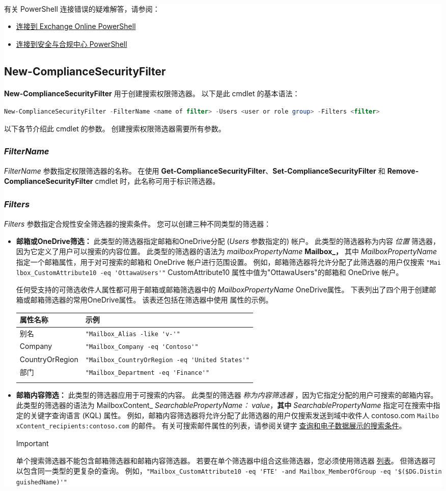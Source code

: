 有关 PowerShell 连接错误的疑难解答，请参阅：

- [连接到 Exchange Online PowerShell](/powershell/exchange/connect-to-exchange-online-powershell#how-do-you-know-this-worked)

- [连接到安全与合规中心 PowerShell](/powershell/exchange/connect-to-scc-powershell#how-do-you-know-this-worked)

## <a name="new-compliancesecurityfilter"></a>New-ComplianceSecurityFilter

**New-ComplianceSecurityFilter** 用于创建搜索权限筛选器。 以下是此 cmdlet 的基本语法：

```powershell
New-ComplianceSecurityFilter -FilterName <name of filter> -Users <user or role group> -Filters <filter>
```

以下各节介绍此 cmdlet 的参数。 创建搜索权限筛选器需要所有参数。

### <a name="filtername"></a>*FilterName*

_FilterName_ 参数指定权限筛选器的名称。 在使用 **Get-ComplianceSecurityFilter**、**Set-ComplianceSecurityFilter** 和 **Remove-ComplianceSecurityFilter** cmdlet 时，此名称可用于标识筛选器。

### <a name="filters"></a>*Filters*

_Filters_ 参数指定合规性安全筛选器的搜索条件。 您可以创建三种不同类型的筛选器：  

- **邮箱或OneDrive筛选：** 此类型的筛选器指定邮箱和OneDrive分配 (_Users_ 参数指定的) 帐户。 此类型的筛选器称为内容 *位置* 筛选器，因为它定义了用户可以搜索的内容位置。 此类型的筛选器的语法为 _mailboxPropertyName_ **Mailbox_，** 其中 _MailboxPropertyName_ 指定一个邮箱属性，用于对可搜索的邮箱和 OneDrive 帐户进行范围设置。 例如，邮箱筛选器将允许分配了此筛选器的用户仅搜索 `"Mailbox_CustomAttribute10 -eq 'OttawaUsers'"` CustomAttribute10 属性中值为"OttawaUsers"的邮箱和 OneDrive 帐户。

  任何受支持的可筛选收件人属性都可用于邮箱或邮箱筛选器中的 _MailboxPropertyName_ OneDrive属性。 下表列出了四个用于创建邮箱或邮箱筛选器的常用OneDrive属性。 该表还包括在筛选器中使用 属性的示例。

  |属性名称  |示例  |
  |---------|---------|
  |别名    |`"Mailbox_Alias -like 'v-'"`         |
  |Company  |`"Mailbox_Company -eq 'Contoso'"`        |
  |CountryOrRegion |`"Mailbox_CountryOrRegion -eq 'United States'"`         |
  |部门 |`"Mailbox_Department -eq 'Finance'"`        |
  |||

- **邮箱内容筛选：** 此类型的筛选器应用于可搜索的内容。 此类型的筛选器 *称为内容筛选器* ，因为它指定分配的用户可搜索的邮箱内容。 此类型的筛选器的语法为 MailboxContent_ _SearchablePropertyName： value_，**其中** _SearchablePropertyName_ 指定可在搜索中指定的关键字查询语言 (KQL) 属性。 例如，邮箱内容筛选器将允许分配了此筛选器的用户仅搜索发送到域中收件人 contoso.com  `MailboxContent_recipients:contoso.com` 的邮件。 有关可搜索邮件属性的列表，请参阅关键字 [查询和电子数据展示的搜索条件](keyword-queries-and-search-conditions.md#searchable-email-properties)。

  > [!IMPORTANT]
  > 单个搜索筛选器不能包含邮箱筛选器和邮箱内容筛选器。 若要在单个筛选器中组合这些筛选器，您必须使用筛选器 [列表](#using-a-filters-list-to-combine-filter-types)。  但筛选器可以包含同一类型的更复杂的查询。 例如，`"Mailbox_CustomAttribute10 -eq 'FTE' -and Mailbox_MemberOfGroup -eq '$($DG.DistinguishedName)'"`
